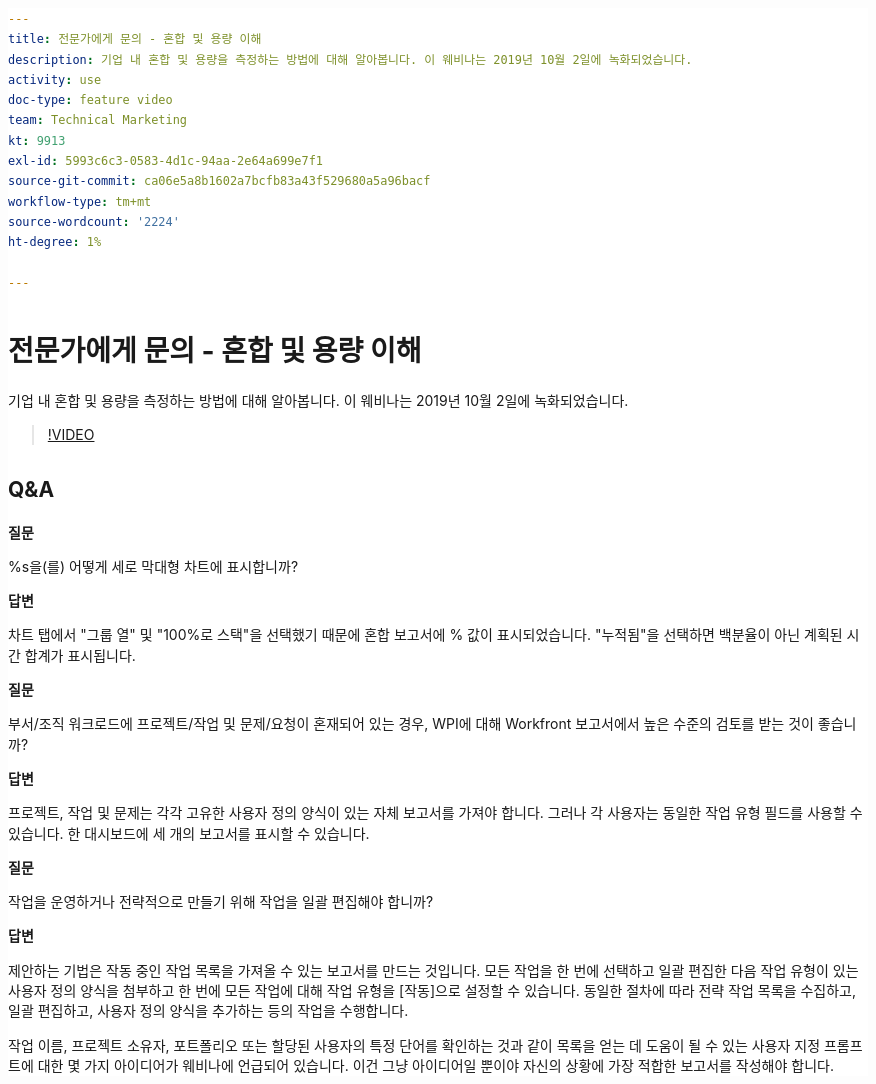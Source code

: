 ```yaml
---
title: 전문가에게 문의 - 혼합 및 용량 이해
description: 기업 내 혼합 및 용량을 측정하는 방법에 대해 알아봅니다. 이 웨비나는 2019년 10월 2일에 녹화되었습니다.
activity: use
doc-type: feature video
team: Technical Marketing
kt: 9913
exl-id: 5993c6c3-0583-4d1c-94aa-2e64a699e7f1
source-git-commit: ca06e5a8b1602a7bcfb83a43f529680a5a96bacf
workflow-type: tm+mt
source-wordcount: '2224'
ht-degree: 1%

---
```


# 전문가에게 문의 - 혼합 및 용량 이해

기업 내 혼합 및 용량을 측정하는 방법에 대해 알아봅니다. 이 웨비나는 2019년 10월 2일에 녹화되었습니다.

>[!VIDEO](https://video.tv.adobe.com/v/341119/?quality=12)

## Q&amp;A

**질문**

%s을(를) 어떻게 세로 막대형 차트에 표시합니까?

**답변**

차트 탭에서 &quot;그룹 열&quot; 및 &quot;100%로 스택&quot;을 선택했기 때문에 혼합 보고서에 % 값이 표시되었습니다. &quot;누적됨&quot;을 선택하면 백분율이 아닌 계획된 시간 합계가 표시됩니다.

**질문**

부서/조직 워크로드에 프로젝트/작업 및 문제/요청이 혼재되어 있는 경우, WPI에 대해 Workfront 보고서에서 높은 수준의 검토를 받는 것이 좋습니까?

**답변**

프로젝트, 작업 및 문제는 각각 고유한 사용자 정의 양식이 있는 자체 보고서를 가져야 합니다. 그러나 각 사용자는 동일한 작업 유형 필드를 사용할 수 있습니다. 한 대시보드에 세 개의 보고서를 표시할 수 있습니다.

**질문**

작업을 운영하거나 전략적으로 만들기 위해 작업을 일괄 편집해야 합니까?

**답변**

제안하는 기법은 작동 중인 작업 목록을 가져올 수 있는 보고서를 만드는 것입니다. 모든 작업을 한 번에 선택하고 일괄 편집한 다음 작업 유형이 있는 사용자 정의 양식을 첨부하고 한 번에 모든 작업에 대해 작업 유형을 [작동]으로 설정할 수 있습니다. 동일한 절차에 따라 전략 작업 목록을 수집하고, 일괄 편집하고, 사용자 정의 양식을 추가하는 등의 작업을 수행합니다.

작업 이름, 프로젝트 소유자, 포트폴리오 또는 할당된 사용자의 특정 단어를 확인하는 것과 같이 목록을 얻는 데 도움이 될 수 있는 사용자 지정 프롬프트에 대한 몇 가지 아이디어가 웨비나에 언급되어 있습니다. 이건 그냥 아이디어일 뿐이야 자신의 상황에 가장 적합한 보고서를 작성해야 합니다.
